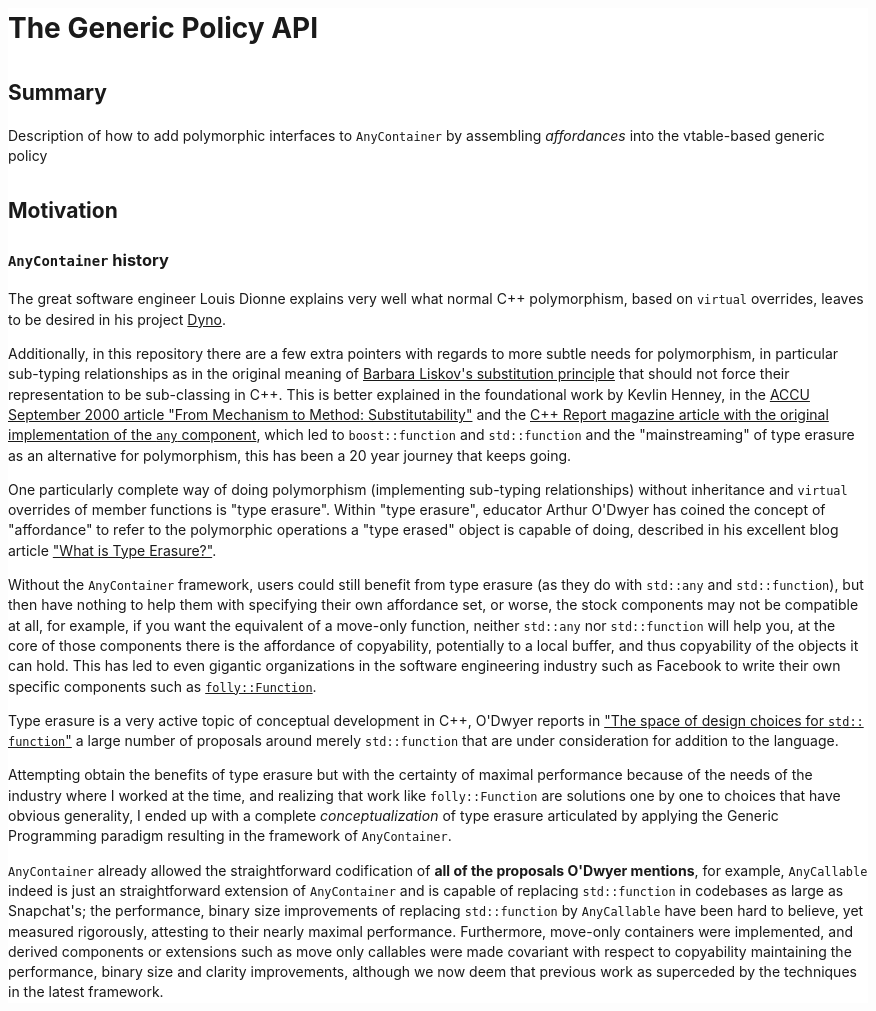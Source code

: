 # The Generic Policy API

## Summary

Description of how to add polymorphic interfaces to `AnyContainer` by assembling *affordances* into the vtable-based generic policy

## Motivation

### `AnyContainer` history

The great software engineer Louis Dionne explains very well what normal C++ polymorphism, based on `virtual` overrides, leaves to be desired in his project [Dyno](https://github.com/ldionne/dyno).

Additionally, in this repository there are a few extra pointers with regards to more subtle needs for polymorphism, in particular sub-typing relationships as in the original meaning of [Barbara Liskov's substitution principle](https://en.wikipedia.org/wiki/Liskov_substitution_principle) that should not force their representation to be sub-classing in C++.  This is better explained in the foundational work by Kevlin Henney, in the [ACCU September 2000 article "From Mechanism to Method: Substitutability"](https://accu.org/index.php/journals/475) and the [C++ Report magazine article with the original implementation of the `any` component](http://www.two-sdg.demon.co.uk/curbralan/papers/ValuedConversions.pdf), which led to `boost::function` and `std::function` and the "mainstreaming" of type erasure as an alternative for polymorphism, this has been a 20 year journey that keeps going. 

One particularly complete way of doing polymorphism (implementing sub-typing relationships) without inheritance and `virtual` overrides of member functions is "type erasure".  Within "type erasure", educator Arthur O'Dwyer has coined the concept of "affordance" to refer to the polymorphic operations a "type erased" object is capable of doing, described in his excellent blog article ["What is Type Erasure?"](https://quuxplusone.github.io/blog/2019/03/18/what-is-type-erasure/).

Without the `AnyContainer` framework, users could still benefit from type erasure (as they do with `std::any` and `std::function`), but then have nothing to help them with specifying their own affordance set, or worse, the stock components may not be compatible at all, for example, if you want the equivalent of a move-only function, neither `std::any` nor `std::function` will help you, at the core of those components there is the affordance of copyability, potentially to a local buffer, and thus copyability of the objects it can hold. This has led to even gigantic organizations in the software engineering industry such as Facebook to write their own specific components such as [`folly::Function`](https://github.com/facebook/folly/blob/master/folly/docs/Function.md).

Type erasure is a very active topic of conceptual development in C++, O'Dwyer reports in ["The space of design choices for `std::function`"](https://quuxplusone.github.io/blog/2019/03/27/design-space-for-std-function/) a large number of proposals around merely `std::function` that are under consideration for addition to the language.

Attempting obtain the benefits of type erasure but with the certainty of maximal performance because of the needs of the industry where I worked at the time, and realizing that work like `folly::Function` are solutions one by one to choices that have obvious generality, I ended up with a complete *conceptualization* of type erasure articulated by applying the Generic Programming paradigm resulting in the framework of `AnyContainer`.

`AnyContainer` already allowed the straightforward codification of **all of the proposals O'Dwyer mentions**, for example, `AnyCallable` indeed is just an straightforward extension of `AnyContainer` and is capable of replacing `std::function` in codebases as large as Snapchat's; the performance, binary size improvements of replacing `std::function` by `AnyCallable` have been hard to believe, yet measured rigorously, attesting to their nearly maximal performance.  Furthermore, move-only containers were implemented, and derived components or extensions such as move only callables were made covariant with respect to copyability maintaining the performance, binary size and clarity improvements, although we now deem that previous work as superceded by the techniques in the latest framework.
